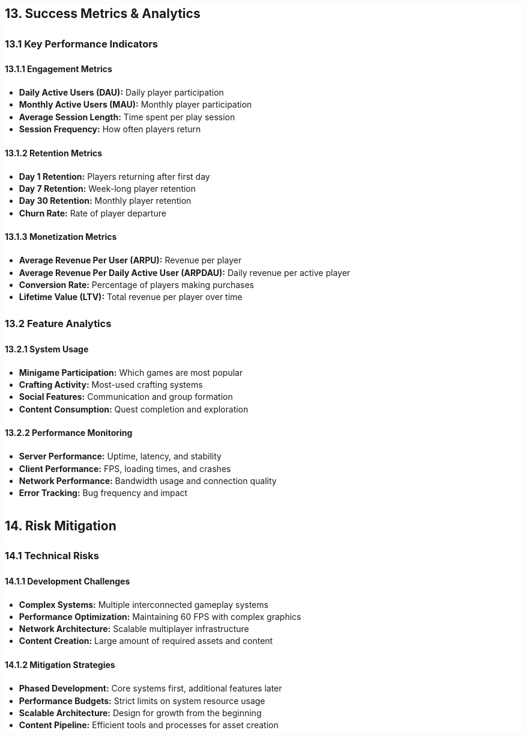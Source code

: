 ## 13. Success Metrics & Analytics

### 13.1 Key Performance Indicators

#### 13.1.1 Engagement Metrics
- **Daily Active Users (DAU):** Daily player participation
- **Monthly Active Users (MAU):** Monthly player participation
- **Average Session Length:** Time spent per play session
- **Session Frequency:** How often players return

#### 13.1.2 Retention Metrics
- **Day 1 Retention:** Players returning after first day
- **Day 7 Retention:** Week-long player retention
- **Day 30 Retention:** Monthly player retention
- **Churn Rate:** Rate of player departure

#### 13.1.3 Monetization Metrics
- **Average Revenue Per User (ARPU):** Revenue per player
- **Average Revenue Per Daily Active User (ARPDAU):** Daily revenue per active player
- **Conversion Rate:** Percentage of players making purchases
- **Lifetime Value (LTV):** Total revenue per player over time

### 13.2 Feature Analytics

#### 13.2.1 System Usage
- **Minigame Participation:** Which games are most popular
- **Crafting Activity:** Most-used crafting systems
- **Social Features:** Communication and group formation
- **Content Consumption:** Quest completion and exploration

#### 13.2.2 Performance Monitoring
- **Server Performance:** Uptime, latency, and stability
- **Client Performance:** FPS, loading times, and crashes
- **Network Performance:** Bandwidth usage and connection quality
- **Error Tracking:** Bug frequency and impact

## 14. Risk Mitigation

### 14.1 Technical Risks

#### 14.1.1 Development Challenges
- **Complex Systems:** Multiple interconnected gameplay systems
- **Performance Optimization:** Maintaining 60 FPS with complex graphics
- **Network Architecture:** Scalable multiplayer infrastructure
- **Content Creation:** Large amount of required assets and content

#### 14.1.2 Mitigation Strategies
- **Phased Development:** Core systems first, additional features later
- **Performance Budgets:** Strict limits on system resource usage
- **Scalable Architecture:** Design for growth from the beginning
- **Content Pipeline:** Efficient tools and processes for asset creation
